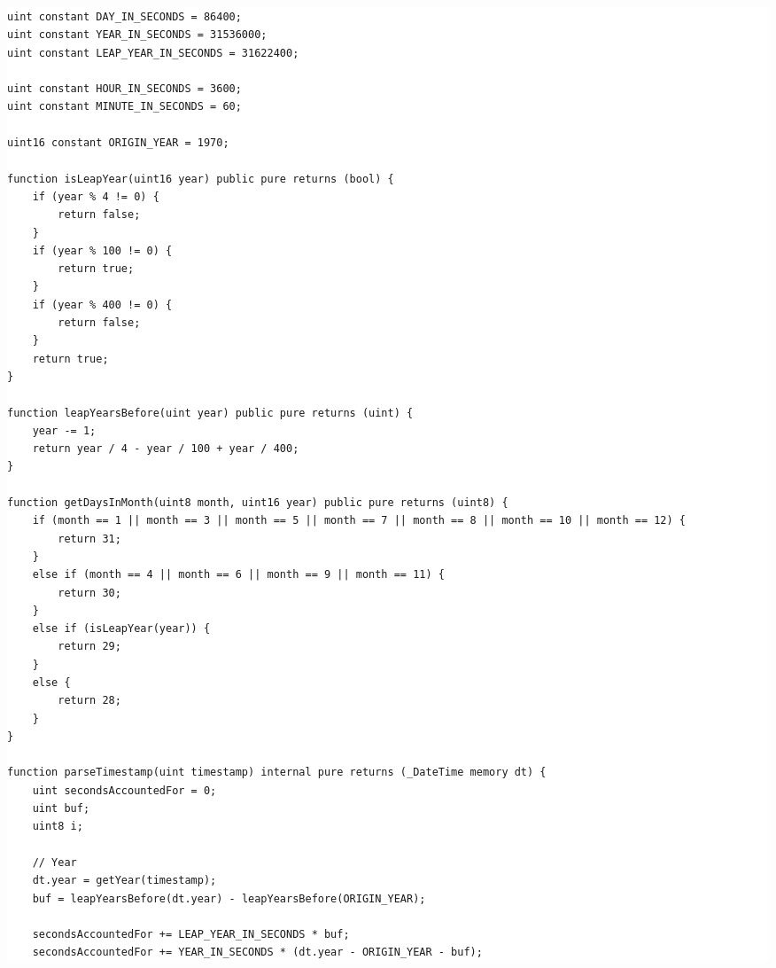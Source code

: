     uint constant DAY_IN_SECONDS = 86400;
    uint constant YEAR_IN_SECONDS = 31536000;
    uint constant LEAP_YEAR_IN_SECONDS = 31622400;

    uint constant HOUR_IN_SECONDS = 3600;
    uint constant MINUTE_IN_SECONDS = 60;

    uint16 constant ORIGIN_YEAR = 1970;

    function isLeapYear(uint16 year) public pure returns (bool) {
        if (year % 4 != 0) {
            return false;
        }
        if (year % 100 != 0) {
            return true;
        }
        if (year % 400 != 0) {
            return false;
        }
        return true;
    }

    function leapYearsBefore(uint year) public pure returns (uint) {
        year -= 1;
        return year / 4 - year / 100 + year / 400;
    }

    function getDaysInMonth(uint8 month, uint16 year) public pure returns (uint8) {
        if (month == 1 || month == 3 || month == 5 || month == 7 || month == 8 || month == 10 || month == 12) {
            return 31;
        }
        else if (month == 4 || month == 6 || month == 9 || month == 11) {
            return 30;
        }
        else if (isLeapYear(year)) {
            return 29;
        }
        else {
            return 28;
        }
    }

    function parseTimestamp(uint timestamp) internal pure returns (_DateTime memory dt) {
        uint secondsAccountedFor = 0;
        uint buf;
        uint8 i;

        // Year
        dt.year = getYear(timestamp);
        buf = leapYearsBefore(dt.year) - leapYearsBefore(ORIGIN_YEAR);

        secondsAccountedFor += LEAP_YEAR_IN_SECONDS * buf;
        secondsAccountedFor += YEAR_IN_SECONDS * (dt.year - ORIGIN_YEAR - buf);
